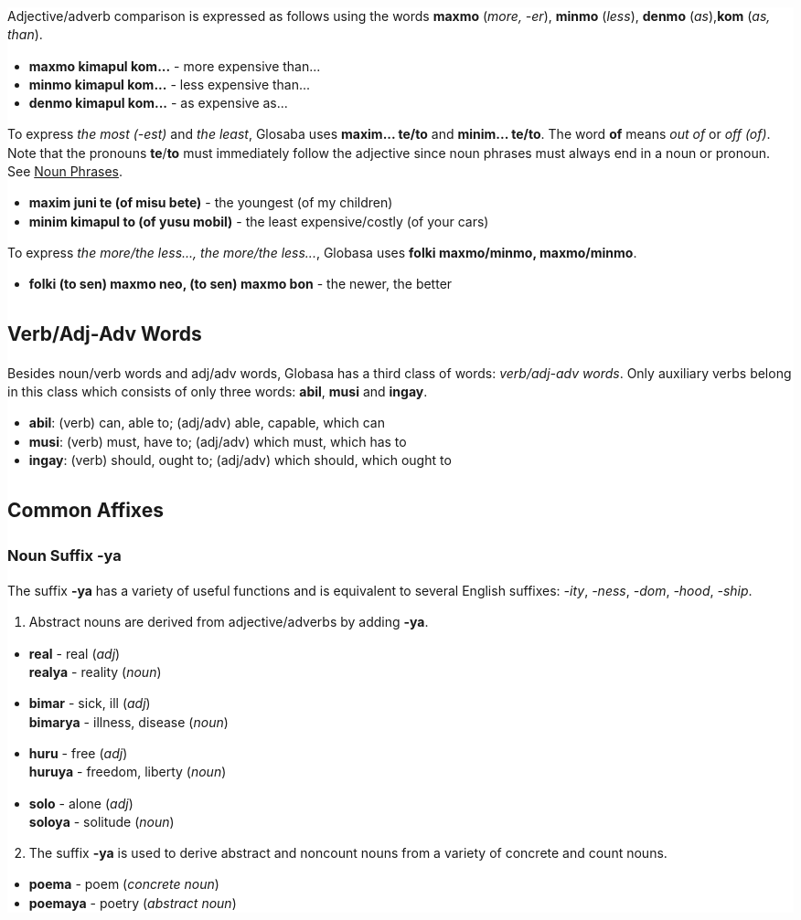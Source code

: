 Adjective/adverb comparison is expressed as follows using the words **maxmo** (_more, -er_), **minmo** (_less_), **denmo** (_as_),**kom** (_as, than_).

* **maxmo kimapul kom...** - more expensive than...
* **minmo kimapul kom...** - less expensive than...
* **denmo kimapul kom...** - as expensive as...

To express _the most (-est)_ and _the least_, Glosaba uses **maxim... te/to** and **minim... te/to**. The word **of** means _out of_ or _off (of)_. Note that the pronouns **te**/**to** must immediately follow the adjective since noun phrases must always end in a noun or pronoun. See [Noun Phrases](/gramati/jumlemonli-estrutur#pronamelexi_in_namelexili_jumlemon).

* **maxim juni te (of misu bete)** - the youngest (of my children)
* **minim kimapul to (of yusu mobil)** - the least expensive/costly (of your cars)

To express _the more/the less..., the more/the less..._, Globasa uses **folki maxmo/minmo, maxmo/minmo**.

* **folki (to sen) maxmo neo, (to sen) maxmo bon** - the newer, the better

## Verb/Adj-Adv Words

Besides noun/verb words and adj/adv words, Globasa has a third class of words: _verb/adj-adv words_. Only auxiliary verbs belong in this class which consists of only three words: **abil**, **musi** and **ingay**.  

* **abil**: (verb) can, able to; (adj/adv) able, capable, which can  
* **musi**: (verb) must, have to; (adj/adv) which must, which has to  
* **ingay**: (verb) should, ought to; (adj/adv) which should, which ought to  

## Common Affixes <a id="pimpan_fikso"></a>

### Noun Suffix -ya <a id="xafefikso_-ya"></a>

The suffix **-ya** has a variety of useful functions and is equivalent to several English suffixes: _-ity_, _-ness_, _-dom_, _-hood_, _-ship_.

1. Abstract nouns are derived from adjective/adverbs by adding **-ya**.

* **real** - real (_adj_)  
**realya** - reality (_noun_)

* **bimar** - sick, ill (_adj_)  
**bimarya** - illness, disease (_noun_)

* **huru** - free (_adj_)  
**huruya** - freedom, liberty (_noun_)

* **solo** - alone (_adj_)  
**soloya** - solitude (_noun_)

2. The suffix **-ya** is used to derive abstract and noncount nouns from a variety of concrete and count nouns.

* **poema** - poem (_concrete noun_)  
* **poemaya** - poetry (_abstract noun_)
